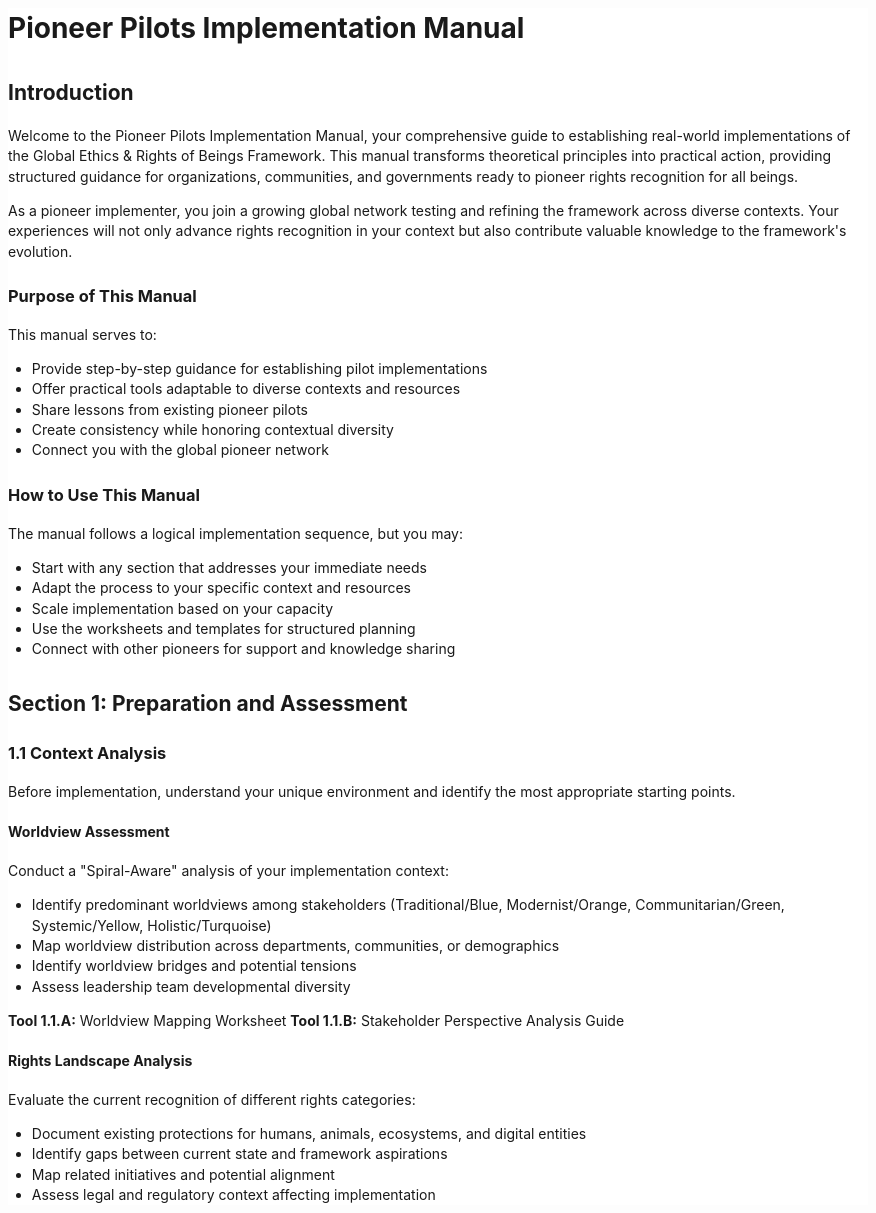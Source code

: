 # Pioneer Pilots Implementation Manual

## Introduction

Welcome to the Pioneer Pilots Implementation Manual, your comprehensive guide to establishing real-world implementations of the Global Ethics & Rights of Beings Framework. This manual transforms theoretical principles into practical action, providing structured guidance for organizations, communities, and governments ready to pioneer rights recognition for all beings.

As a pioneer implementer, you join a growing global network testing and refining the framework across diverse contexts. Your experiences will not only advance rights recognition in your context but also contribute valuable knowledge to the framework's evolution.

### Purpose of This Manual

This manual serves to:
- Provide step-by-step guidance for establishing pilot implementations
- Offer practical tools adaptable to diverse contexts and resources
- Share lessons from existing pioneer pilots
- Create consistency while honoring contextual diversity
- Connect you with the global pioneer network

### How to Use This Manual

The manual follows a logical implementation sequence, but you may:
- Start with any section that addresses your immediate needs
- Adapt the process to your specific context and resources
- Scale implementation based on your capacity
- Use the worksheets and templates for structured planning
- Connect with other pioneers for support and knowledge sharing

## Section 1: Preparation and Assessment

### 1.1 Context Analysis

Before implementation, understand your unique environment and identify the most appropriate starting points.

#### Worldview Assessment
Conduct a "Spiral-Aware" analysis of your implementation context:
- Identify predominant worldviews among stakeholders (Traditional/Blue, Modernist/Orange, Communitarian/Green, Systemic/Yellow, Holistic/Turquoise)
- Map worldview distribution across departments, communities, or demographics
- Identify worldview bridges and potential tensions
- Assess leadership team developmental diversity

**Tool 1.1.A:** Worldview Mapping Worksheet
**Tool 1.1.B:** Stakeholder Perspective Analysis Guide

#### Rights Landscape Analysis
Evaluate the current recognition of different rights categories:
- Document existing protections for humans, animals, ecosystems, and digital entities
- Identify gaps between current state and framework aspirations
- Map related initiatives and potential alignment
- Assess legal and regulatory context affecting implementation
